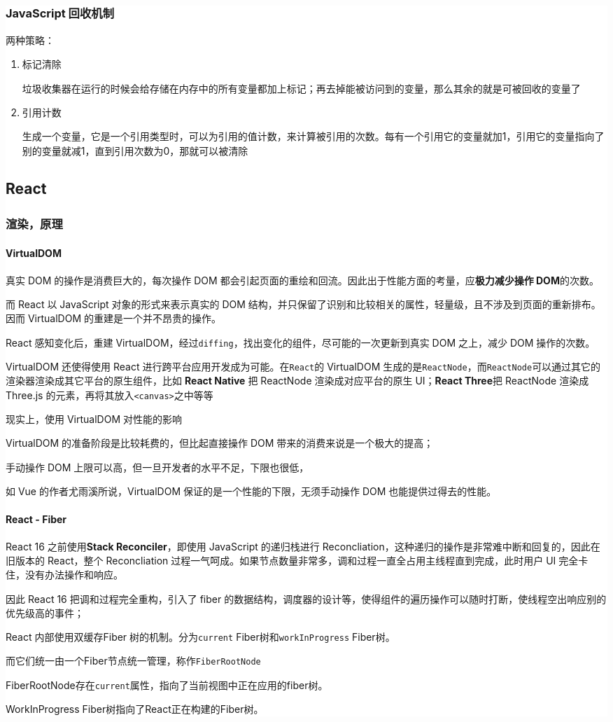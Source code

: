 

### JavaScript 回收机制

两种策略：

1. 标记清除

   垃圾收集器在运行的时候会给存储在内存中的所有变量都加上标记；再去掉能被访问到的变量，那么其余的就是可被回收的变量了

2. 引用计数

   生成一个变量，它是一个引用类型时，可以为引用的值计数，来计算被引用的次数。每有一个引用它的变量就加1，引用它的变量指向了别的变量就减1，直到引用次数为0，那就可以被清除





## React

### 渲染，原理

#### VirtualDOM

真实 DOM 的操作是消费巨大的，每次操作 DOM 都会引起页面的重绘和回流。因此出于性能方面的考量，应**极力减少操作 DOM**的次数。

而 React 以 JavaScript 对象的形式来表示真实的 DOM 结构，并只保留了识别和比较相关的属性，轻量级，且不涉及到页面的重新排布。因而 VirtualDOM 的重建是一个并不昂贵的操作。

React 感知变化后，重建 VirtualDOM，经过`diffing`，找出变化的组件，尽可能的一次更新到真实 DOM 之上，减少 DOM 操作的次数。

VirtualDOM 还使得使用 React 进行跨平台应用开发成为可能。在`React`的 VirtualDOM 生成的是`ReactNode`，而`ReactNode`可以通过其它的渲染器渲染成其它平台的原生组件，比如 **React Native** 把 ReactNode 渲染成对应平台的原生 UI；**React Three**把 ReactNode 渲染成 Three.js 的元素，再将其放入`<canvas>`之中等等

现实上，使用 VirtualDOM 对性能的影响

VirtualDOM 的准备阶段是比较耗费的，但比起直接操作 DOM 带来的消费来说是一个极大的提高；

手动操作 DOM 上限可以高，但一旦开发者的水平不足，下限也很低，

如 Vue 的作者尤雨溪所说，VirtualDOM 保证的是一个性能的下限，无须手动操作 DOM 也能提供过得去的性能。



#### React - Fiber

React 16 之前使用**Stack Reconciler**，即使用 JavaScript 的递归栈进行 Reconcliation，这种递归的操作是非常难中断和回复的，因此在旧版本的 React，整个 Reconcliation 过程一气呵成。如果节点数量非常多，调和过程一直全占用主线程直到完成，此时用户 UI 完全卡住，没有办法操作和响应。

因此 React 16 把调和过程完全重构，引入了 fiber 的数据结构，调度器的设计等，使得组件的遍历操作可以随时打断，使线程空出响应别的优先级高的事件；



React 内部使用双缓存Fiber 树的机制。分为`current` Fiber树和`workInProgress` Fiber树。

而它们统一由一个Fiber节点统一管理，称作`FiberRootNode`

FiberRootNode存在`current`属性，指向了当前视图中正在应用的fiber树。

WorkInProgress Fiber树指向了React正在构建的Fiber树。


